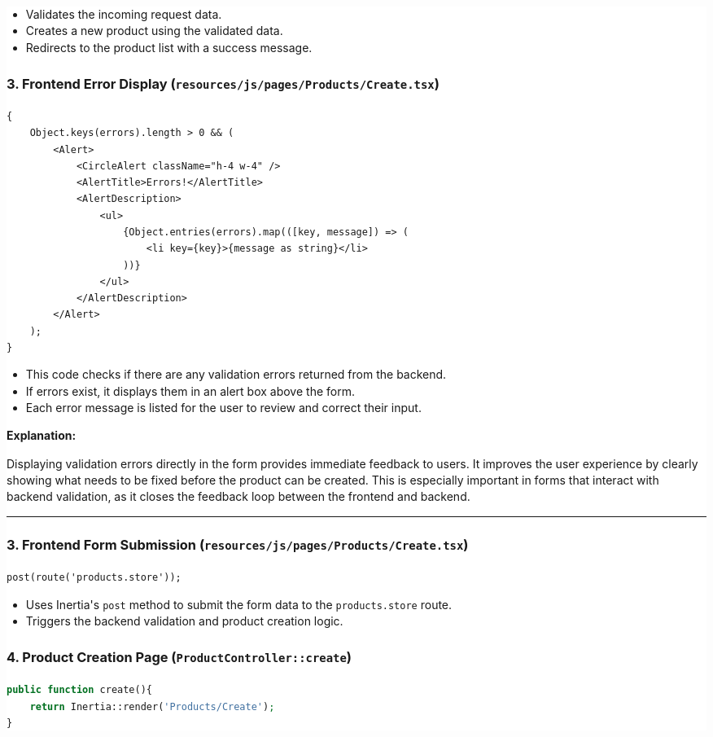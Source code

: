 - Validates the incoming request data.
- Creates a new product using the validated data.
- Redirects to the product list with a success message.

### 3. Frontend Error Display (`resources/js/pages/Products/Create.tsx`)

```tsx
{
    Object.keys(errors).length > 0 && (
        <Alert>
            <CircleAlert className="h-4 w-4" />
            <AlertTitle>Errors!</AlertTitle>
            <AlertDescription>
                <ul>
                    {Object.entries(errors).map(([key, message]) => (
                        <li key={key}>{message as string}</li>
                    ))}
                </ul>
            </AlertDescription>
        </Alert>
    );
}
```

- This code checks if there are any validation errors returned from the backend.
- If errors exist, it displays them in an alert box above the form.
- Each error message is listed for the user to review and correct their input.

**Explanation:**

Displaying validation errors directly in the form provides immediate feedback to users. It improves the user experience by clearly showing what needs to be fixed before the product can be created. This is especially important in forms that interact with backend validation, as it closes the feedback loop between the frontend and backend.

---

### 3. Frontend Form Submission (`resources/js/pages/Products/Create.tsx`)

```tsx
post(route('products.store'));
```

- Uses Inertia's `post` method to submit the form data to the `products.store` route.
- Triggers the backend validation and product creation logic.

### 4. Product Creation Page (`ProductController::create`)

```php
public function create(){
    return Inertia::render('Products/Create');
}
```
